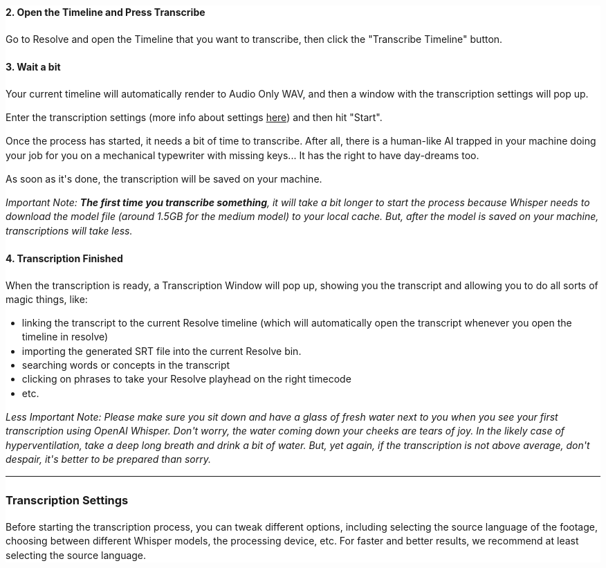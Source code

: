 #### 2. Open the Timeline and Press Transcribe 

Go to Resolve and open the Timeline that you want to transcribe, then click the "Transcribe Timeline" button.

#### 3. Wait a bit

Your current timeline will automatically render to Audio Only WAV, and then a window with the transcription settings
will pop up. 

Enter the transcription settings (more info about settings 
[here](https://github.com/octimot/StoryToolkitAI#transcription-settings)) and then hit "Start".

Once the process has started, it needs a bit of time to transcribe. After all, there is a human-like AI trapped in your
machine doing your job for you on a mechanical typewriter with missing keys... It has the right to have day-dreams too.

As soon as it's done, the transcription will be saved on your machine.

_Important Note: **The first time you transcribe something**, it will take a bit longer to start the process
because Whisper needs to download the model file (around 1.5GB for the medium model) to your local cache. But, after 
the model is saved on your machine, transcriptions will take less._

#### 4. Transcription Finished
When the transcription is ready, a Transcription Window will pop up, showing you the transcript and allowing you to do
all sorts of magic things, like:
- linking the transcript to the current Resolve timeline
  (which will automatically open the transcript whenever you open the timeline in resolve)
- importing the generated SRT file into the current Resolve bin. 
- searching words or concepts in the transcript
- clicking on phrases to take your Resolve playhead on the right timecode
- etc.

_Less Important Note: Please make sure you sit down and have a glass of fresh water next to you when you see your first
transcription using OpenAI Whisper. Don't worry, the water coming down your cheeks are tears of joy. In the likely case
of hyperventilation, take a deep long breath and drink a bit of water. But, yet again, if the transcription is not above
average, don't despair, it's better to be prepared than sorry._

---

### Transcription Settings
Before starting the transcription process, you can tweak different options, including selecting the source language of
the footage, choosing between different Whisper models, the processing device, etc. For faster and better results,
we recommend at least selecting the source language.
